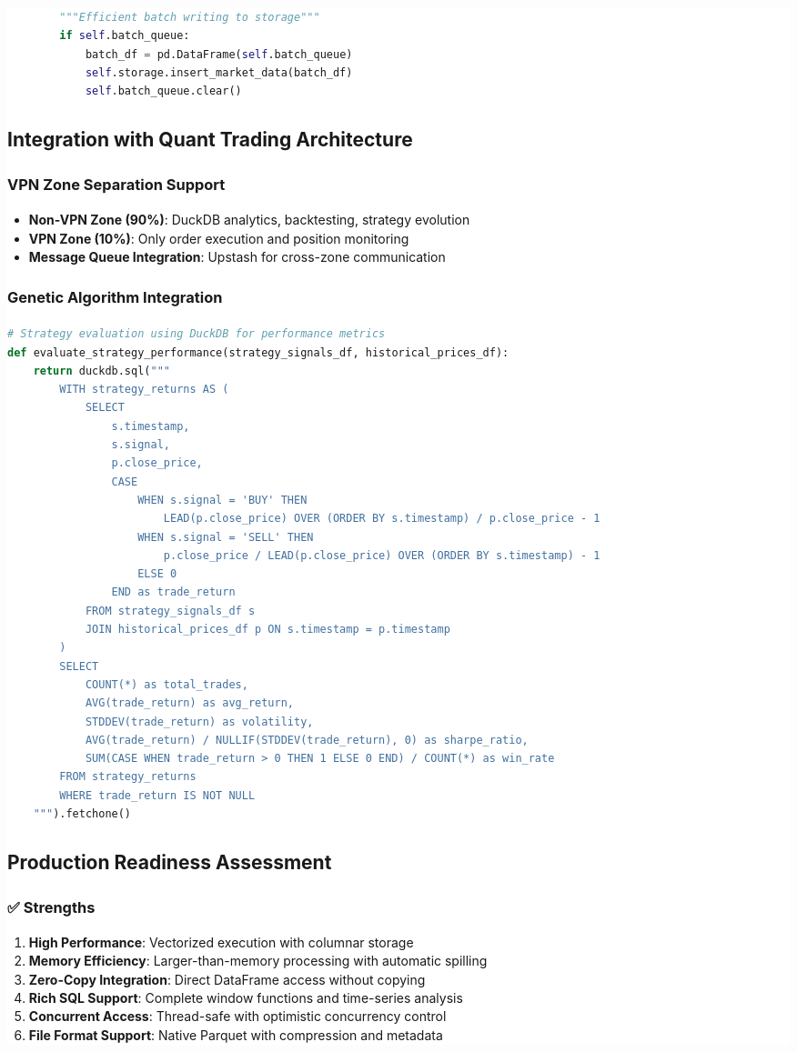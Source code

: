 ```python  
        """Efficient batch writing to storage"""
        if self.batch_queue:
            batch_df = pd.DataFrame(self.batch_queue)
            self.storage.insert_market_data(batch_df)
            self.batch_queue.clear()
```

## Integration with Quant Trading Architecture

### VPN Zone Separation Support
- **Non-VPN Zone (90%)**: DuckDB analytics, backtesting, strategy evolution
- **VPN Zone (10%)**: Only order execution and position monitoring
- **Message Queue Integration**: Upstash for cross-zone communication

### Genetic Algorithm Integration
```python
# Strategy evaluation using DuckDB for performance metrics
def evaluate_strategy_performance(strategy_signals_df, historical_prices_df):
    return duckdb.sql("""
        WITH strategy_returns AS (
            SELECT 
                s.timestamp,
                s.signal,
                p.close_price,
                CASE 
                    WHEN s.signal = 'BUY' THEN 
                        LEAD(p.close_price) OVER (ORDER BY s.timestamp) / p.close_price - 1
                    WHEN s.signal = 'SELL' THEN 
                        p.close_price / LEAD(p.close_price) OVER (ORDER BY s.timestamp) - 1
                    ELSE 0
                END as trade_return
            FROM strategy_signals_df s
            JOIN historical_prices_df p ON s.timestamp = p.timestamp
        )
        SELECT 
            COUNT(*) as total_trades,
            AVG(trade_return) as avg_return,
            STDDEV(trade_return) as volatility,
            AVG(trade_return) / NULLIF(STDDEV(trade_return), 0) as sharpe_ratio,
            SUM(CASE WHEN trade_return > 0 THEN 1 ELSE 0 END) / COUNT(*) as win_rate
        FROM strategy_returns
        WHERE trade_return IS NOT NULL
    """).fetchone()
```

## Production Readiness Assessment

### ✅ **Strengths**
1. **High Performance**: Vectorized execution with columnar storage  
2. **Memory Efficiency**: Larger-than-memory processing with automatic spilling
3. **Zero-Copy Integration**: Direct DataFrame access without copying
4. **Rich SQL Support**: Complete window functions and time-series analysis
5. **Concurrent Access**: Thread-safe with optimistic concurrency control
6. **File Format Support**: Native Parquet with compression and metadata
